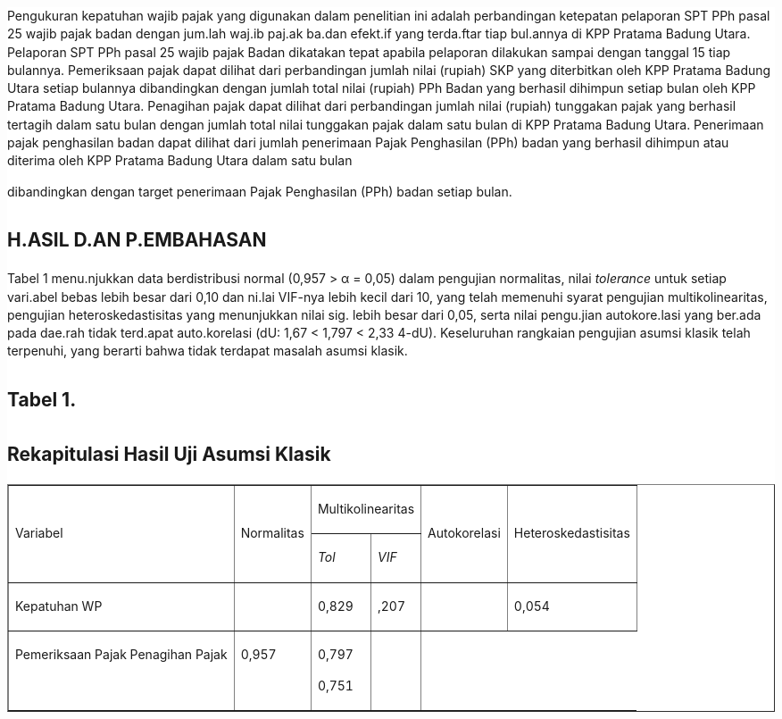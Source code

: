 <p><span class="font7">Pengukuran kepatuhan wajib pajak yang digunakan dalam penelitian ini adalah perbandingan ketepatan pelaporan SPT PPh pasal 25 wajib pajak badan dengan jum</span><span class="font2">.</span><span class="font7">lah waj</span><span class="font2">.</span><span class="font7">ib paj</span><span class="font2">.</span><span class="font7">ak ba</span><span class="font2">.</span><span class="font7">dan efekt</span><span class="font2">.</span><span class="font7">if yang terda</span><span class="font2">.</span><span class="font7">ftar tiap bul</span><span class="font2">.</span><span class="font7">annya di KPP Pratama Badung Utara. Pelaporan SPT PPh pasal 25 wajib pajak Badan dikatakan tepat apabila pelaporan dilakukan sampai dengan tanggal 15 tiap bulannya. Pemeriksaan pajak dapat dilihat dari perbandingan jumlah nilai (rupiah) SKP yang diterbitkan oleh KPP Pratama Badung Utara setiap bulannya dibandingkan dengan jumlah total nilai (rupiah) PPh Badan yang berhasil dihimpun setiap bulan oleh KPP Pratama Badung Utara. Penagihan pajak dapat dilihat dari perbandingan jumlah nilai (rupiah) tunggakan pajak yang berhasil tertagih dalam satu bulan dengan jumlah total nilai tunggakan pajak dalam satu bulan di KPP Pratama Badung Utara. Penerimaan pajak penghasilan badan dapat dilihat dari jumlah penerimaan Pajak Penghasilan (PPh) badan yang berhasil dihimpun atau diterima oleh KPP Pratama Badung Utara dalam satu bulan</span></p>
<p><span class="font7">dibandingkan dengan target penerimaan Pajak Penghasilan (PPh) badan setiap bulan.</span></p>
<h2><a name="bookmark9"></a><span class="font7" style="font-weight:bold;"><a name="bookmark10"></a>H</span><span class="font2" style="font-weight:bold;">.</span><span class="font7" style="font-weight:bold;">ASIL D</span><span class="font2" style="font-weight:bold;">.</span><span class="font7" style="font-weight:bold;">AN P</span><span class="font2" style="font-weight:bold;">.</span><span class="font7" style="font-weight:bold;">EMBAHASAN</span></h2>
<p><span class="font7">Tabel 1 menu</span><span class="font2">.</span><span class="font7">njukkan data berdistribusi normal (0,957 &gt;&nbsp;α = 0,05) dalam pengujian normalitas, nilai </span><span class="font7" style="font-style:italic;">tolerance</span><span class="font7"> untuk setiap vari</span><span class="font2">.</span><span class="font7">abel bebas lebih besar dari 0,10 dan ni</span><span class="font2">.</span><span class="font7">lai VIF-nya lebih kecil dari 10, yang telah memenuhi syarat pengujian multikolinearitas, pengujian heteroskedastisitas yang menunjukkan nilai sig. lebih besar dari 0,05, serta nilai pengu</span><span class="font2">.</span><span class="font7">jian autokore</span><span class="font2">.</span><span class="font7">lasi yang ber</span><span class="font2">.</span><span class="font7">ada pada dae</span><span class="font2">.</span><span class="font7">rah tidak terd</span><span class="font2">.</span><span class="font7">apat auto</span><span class="font2">.</span><span class="font7">korelasi (d</span><span class="font4">U</span><span class="font7">: 1,67 &lt;&nbsp;1,797 &lt;&nbsp;2,33 4-d</span><span class="font4">U</span><span class="font7">). Keseluruhan rangkaian pengujian asumsi klasik telah terpenuhi, yang berarti bahwa tidak terdapat masalah asumsi klasik.</span></p>
<h2><a name="bookmark11"></a><span class="font7" style="font-weight:bold;"><a name="bookmark12"></a>Tabel 1.</span><br><br><span class="font7" style="font-weight:bold;"><a name="bookmark13"></a>Rekapitulasi Hasil Uji Asumsi Klasik</span></h2>
<table border="1">
<tr><td rowspan="2" style="vertical-align:middle;">
<p><span class="font5">Variabel</span></p></td><td rowspan="2" style="vertical-align:middle;">
<p><span class="font5">Normalitas</span></p></td><td colspan="2" style="vertical-align:middle;">
<p><span class="font5">Multikolinearitas</span></p></td><td rowspan="2" style="vertical-align:middle;">
<p><span class="font5">Autokorelasi</span></p></td><td rowspan="2" style="vertical-align:middle;">
<p><span class="font5">Heteroskedastisitas</span></p></td></tr>
<tr><td style="vertical-align:middle;">
<p><span class="font5" style="font-style:italic;">Tol</span></p></td><td style="vertical-align:middle;">
<p><span class="font5" style="font-style:italic;">VIF</span></p></td></tr>
<tr><td style="vertical-align:bottom;">
<p><span class="font5">Kepatuhan WP</span></p></td><td style="vertical-align:top;"></td><td style="vertical-align:bottom;">
<p><span class="font5">0,829</span></p></td><td style="vertical-align:middle;">
<p><span class="font5">,207</span></p></td><td style="vertical-align:top;"></td><td style="vertical-align:bottom;">
<p><span class="font5">0,054</span></p></td></tr>
<tr><td style="vertical-align:top;">
<p><span class="font5">Pemeriksaan Pajak Penagihan Pajak</span></p></td><td style="vertical-align:top;">
<p><span class="font5">0,957</span></p></td><td style="vertical-align:top;">
<p><span class="font5">0,797</span></p>
<p><span class="font5">0,751</span></p></td><td style="vertical-align:bottom;">
